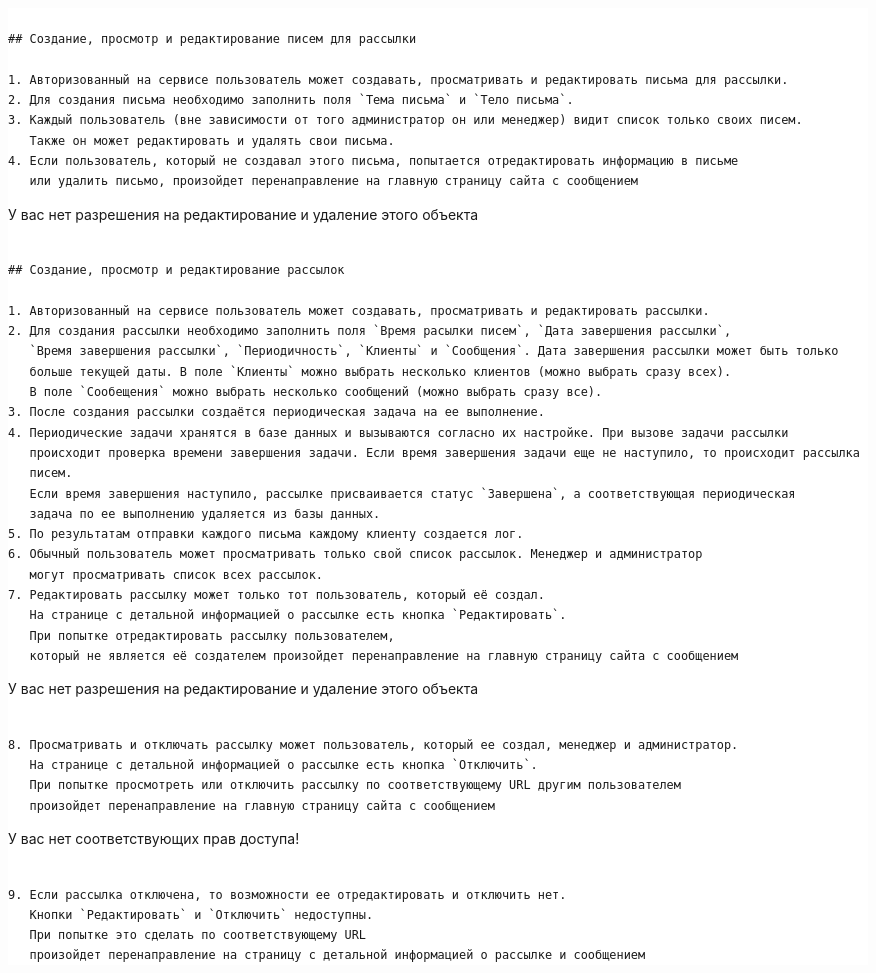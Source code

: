 ```

## Создание, просмотр и редактирование писем для рассылки

1. Авторизованный на сервисе пользователь может создавать, просматривать и редактировать письма для рассылки.
2. Для создания письма необходимо заполнить поля `Тема письма` и `Тело письма`.
3. Каждый пользователь (вне зависимости от того администратор он или менеджер) видит список только своих писем.
   Также он может редактировать и удалять свои письма.
4. Если пользователь, который не создавал этого письма, попытается отредактировать информацию в письме
   или удалить письмо, произойдет перенаправление на главную страницу сайта с сообщением

```
У вас нет разрешения на редактирование и удаление этого объекта 
```

## Создание, просмотр и редактирование рассылок

1. Авторизованный на сервисе пользователь может создавать, просматривать и редактировать рассылки.
2. Для создания рассылки необходимо заполнить поля `Время расылки писем`, `Дата завершения рассылки`,
   `Время завершения рассылки`, `Периодичность`, `Клиенты` и `Сообщения`. Дата завершения рассылки может быть только
   больше текущей даты. В поле `Клиенты` можно выбрать несколько клиентов (можно выбрать сразу всех).
   В поле `Сообещения` можно выбрать несколько сообщений (можно выбрать сразу все).
3. После создания рассылки создаётся периодическая задача на ее выполнение.
4. Периодические задачи хранятся в базе данных и вызываются согласно их настройке. При вызове задачи рассылки
   происходит проверка времени завершения задачи. Если время завершения задачи еще не наступило, то происходит рассылка
   писем.
   Если время завершения наступило, рассылке присваивается статус `Завершена`, а соответствующая периодическая
   задача по ее выполнению удаляется из базы данных.
5. По результатам отправки каждого письма каждому клиенту создается лог.
6. Обычный пользователь может просматривать только свой список рассылок. Менеджер и администратор
   могут просматривать список всех рассылок.
7. Редактировать рассылку может только тот пользователь, который её создал.
   На странице с детальной информацией о рассылке есть кнопка `Редактировать`.
   При попытке отредактировать рассылку пользователем,
   который не является её создателем произойдет перенаправление на главную страницу сайта с сообщением

```
У вас нет разрешения на редактирование и удаление этого объекта 
```

8. Просматривать и отключать рассылку может пользователь, который ее создал, менеджер и администратор.
   На странице с детальной информацией о рассылке есть кнопка `Отключить`.
   При попытке просмотреть или отключить рассылку по соответствующему URL другим пользователем
   произойдет перенаправление на главную страницу сайта с сообщением

```
У вас нет соответствующих прав доступа! 
```

9. Если рассылка отключена, то возможности ее отредактировать и отключить нет.
   Кнопки `Редактировать` и `Отключить` недоступны.
   При попытке это сделать по соответствующему URL
   произойдет перенаправление на страницу с детальной информацией о рассылке и сообщением

```